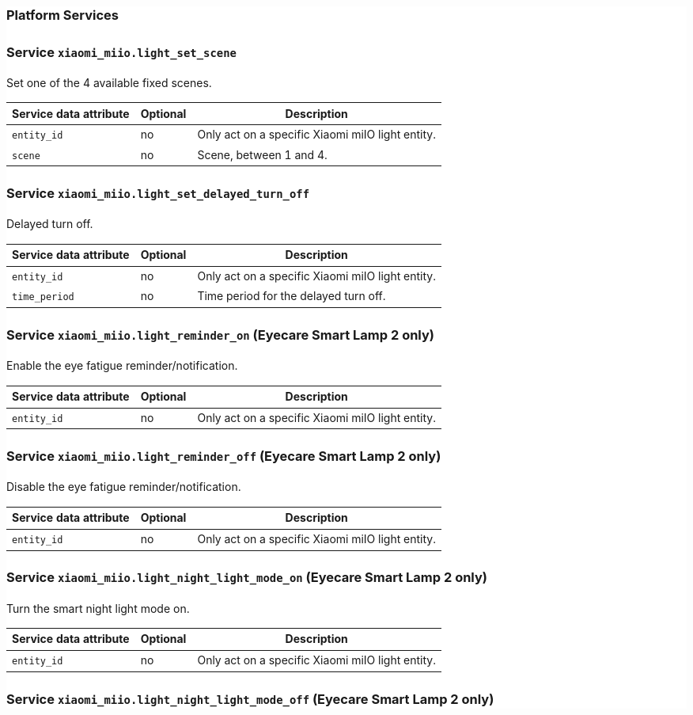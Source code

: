 ### Platform Services

### Service `xiaomi_miio.light_set_scene`

Set one of the 4 available fixed scenes.

| Service data attribute    | Optional | Description                                           |
|---------------------------|----------|-------------------------------------------------------|
| `entity_id`               |       no | Only act on a specific Xiaomi miIO light entity.      |
| `scene`                   |       no | Scene, between 1 and 4.                               |

### Service `xiaomi_miio.light_set_delayed_turn_off`

Delayed turn off.

| Service data attribute    | Optional | Description                                           |
|---------------------------|----------|-------------------------------------------------------|
| `entity_id`               |       no | Only act on a specific Xiaomi miIO light entity.      |
| `time_period`             |       no | Time period for the delayed turn off.                 |

### Service `xiaomi_miio.light_reminder_on` (Eyecare Smart Lamp 2 only)

Enable the eye fatigue reminder/notification.

| Service data attribute    | Optional | Description                                           |
|---------------------------|----------|-------------------------------------------------------|
| `entity_id`               |       no | Only act on a specific Xiaomi miIO light entity.      |

### Service `xiaomi_miio.light_reminder_off` (Eyecare Smart Lamp 2 only)

Disable the eye fatigue reminder/notification.

| Service data attribute    | Optional | Description                                           |
|---------------------------|----------|-------------------------------------------------------|
| `entity_id`               |       no | Only act on a specific Xiaomi miIO light entity.      |

### Service `xiaomi_miio.light_night_light_mode_on`  (Eyecare Smart Lamp 2 only)

Turn the smart night light mode on.

| Service data attribute    | Optional | Description                                           |
|---------------------------|----------|-------------------------------------------------------|
| `entity_id`               |       no | Only act on a specific Xiaomi miIO light entity.      |

### Service `xiaomi_miio.light_night_light_mode_off`  (Eyecare Smart Lamp 2 only)
